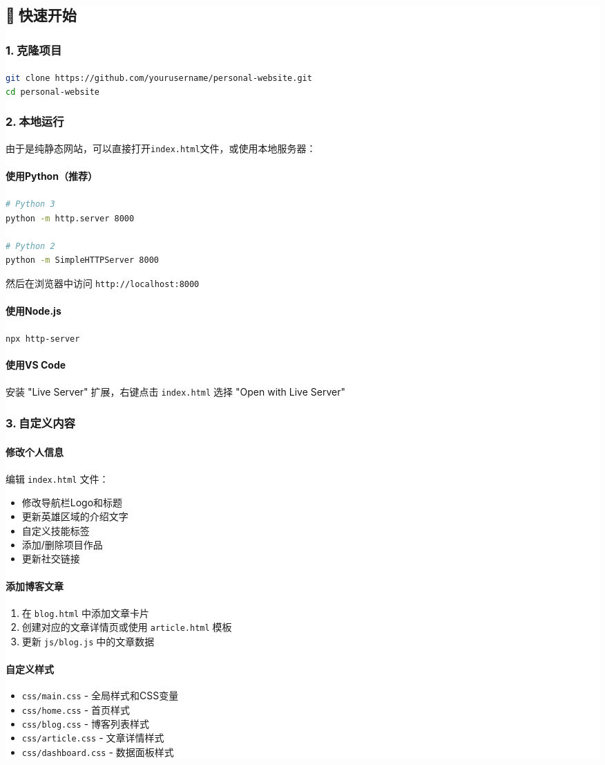 ## 🚀 快速开始

### 1. 克隆项目

```bash
git clone https://github.com/yourusername/personal-website.git
cd personal-website
```

### 2. 本地运行

由于是纯静态网站，可以直接打开`index.html`文件，或使用本地服务器：

#### 使用Python（推荐）
```bash
# Python 3
python -m http.server 8000

# Python 2
python -m SimpleHTTPServer 8000
```

然后在浏览器中访问 `http://localhost:8000`

#### 使用Node.js
```bash
npx http-server
```

#### 使用VS Code
安装 "Live Server" 扩展，右键点击 `index.html` 选择 "Open with Live Server"

### 3. 自定义内容

#### 修改个人信息
编辑 `index.html` 文件：
- 修改导航栏Logo和标题
- 更新英雄区域的介绍文字
- 自定义技能标签
- 添加/删除项目作品
- 更新社交链接

#### 添加博客文章
1. 在 `blog.html` 中添加文章卡片
2. 创建对应的文章详情页或使用 `article.html` 模板
3. 更新 `js/blog.js` 中的文章数据

#### 自定义样式
- `css/main.css` - 全局样式和CSS变量
- `css/home.css` - 首页样式
- `css/blog.css` - 博客列表样式
- `css/article.css` - 文章详情样式
- `css/dashboard.css` - 数据面板样式
